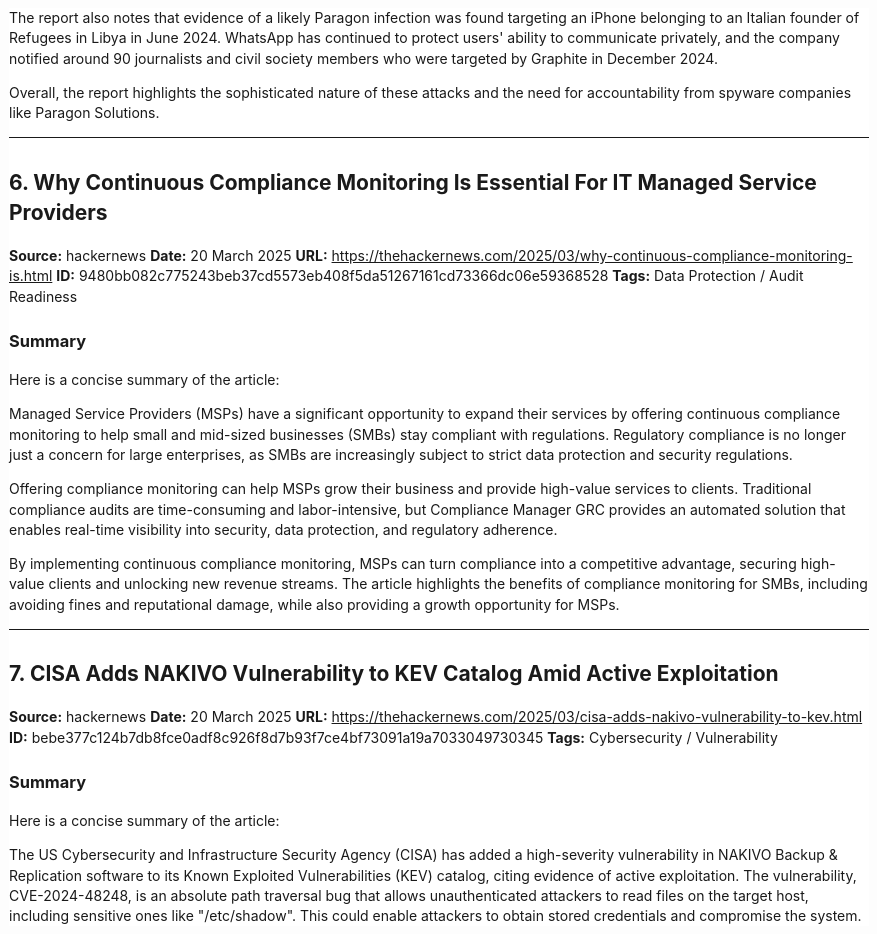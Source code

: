 The report also notes that evidence of a likely Paragon infection was found targeting an iPhone belonging to an Italian founder of Refugees in Libya in June 2024. WhatsApp has continued to protect users' ability to communicate privately, and the company notified around 90 journalists and civil society members who were targeted by Graphite in December 2024.

Overall, the report highlights the sophisticated nature of these attacks and the need for accountability from spyware companies like Paragon Solutions.

---

## 6. Why Continuous Compliance Monitoring Is Essential For IT Managed Service Providers

**Source:** hackernews
**Date:** 20 March 2025
**URL:** https://thehackernews.com/2025/03/why-continuous-compliance-monitoring-is.html
**ID:** 9480bb082c775243beb37cd5573eb408f5da51267161cd73366dc06e59368528
**Tags:** Data Protection / Audit Readiness

### Summary

Here is a concise summary of the article:

Managed Service Providers (MSPs) have a significant opportunity to expand their services by offering continuous compliance monitoring to help small and mid-sized businesses (SMBs) stay compliant with regulations. Regulatory compliance is no longer just a concern for large enterprises, as SMBs are increasingly subject to strict data protection and security regulations.

Offering compliance monitoring can help MSPs grow their business and provide high-value services to clients. Traditional compliance audits are time-consuming and labor-intensive, but Compliance Manager GRC provides an automated solution that enables real-time visibility into security, data protection, and regulatory adherence.

By implementing continuous compliance monitoring, MSPs can turn compliance into a competitive advantage, securing high-value clients and unlocking new revenue streams. The article highlights the benefits of compliance monitoring for SMBs, including avoiding fines and reputational damage, while also providing a growth opportunity for MSPs.

---

## 7. CISA Adds NAKIVO Vulnerability to KEV Catalog Amid Active Exploitation

**Source:** hackernews
**Date:** 20 March 2025
**URL:** https://thehackernews.com/2025/03/cisa-adds-nakivo-vulnerability-to-kev.html
**ID:** bebe377c124b7db8fce0adf8c926f8d7b93f7ce4bf73091a19a7033049730345
**Tags:** Cybersecurity / Vulnerability

### Summary

Here is a concise summary of the article:

The US Cybersecurity and Infrastructure Security Agency (CISA) has added a high-severity vulnerability in NAKIVO Backup & Replication software to its Known Exploited Vulnerabilities (KEV) catalog, citing evidence of active exploitation. The vulnerability, CVE-2024-48248, is an absolute path traversal bug that allows unauthenticated attackers to read files on the target host, including sensitive ones like "/etc/shadow". This could enable attackers to obtain stored credentials and compromise the system.
